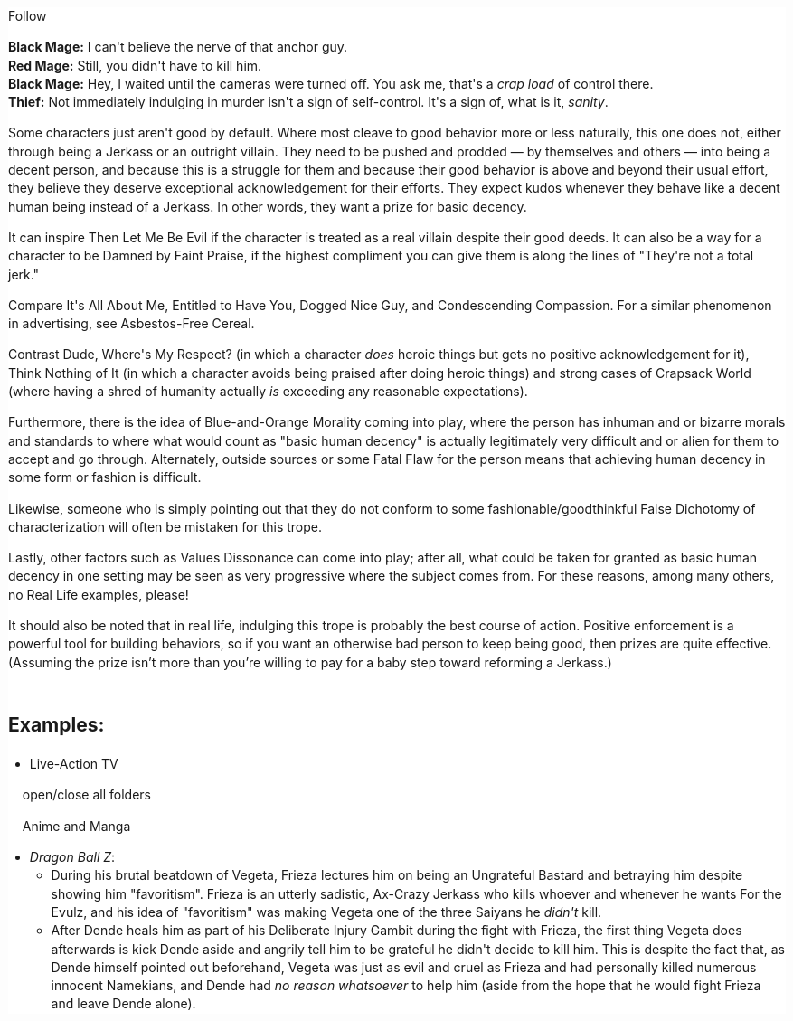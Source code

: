 Follow

**Black Mage:** I can't believe the nerve of that anchor guy.  
**Red Mage:** Still, you didn't have to kill him.  
**Black Mage:** Hey, I waited until the cameras were turned off. You ask me, that's a _crap load_ of control there.  
**Thief:** Not immediately indulging in murder isn't a sign of self-control. It's a sign of, what is it, _sanity_.

Some characters just aren't good by default. Where most cleave to good behavior more or less naturally, this one does not, either through being a Jerkass or an outright villain. They need to be pushed and prodded — by themselves and others — into being a decent person, and because this is a struggle for them and because their good behavior is above and beyond their usual effort, they believe they deserve exceptional acknowledgement for their efforts. They expect kudos whenever they behave like a decent human being instead of a Jerkass. In other words, they want a prize for basic decency.

It can inspire Then Let Me Be Evil if the character is treated as a real villain despite their good deeds. It can also be a way for a character to be Damned by Faint Praise, if the highest compliment you can give them is along the lines of "They're not a total jerk."

Compare It's All About Me, Entitled to Have You, Dogged Nice Guy, and Condescending Compassion. For a similar phenomenon in advertising, see Asbestos-Free Cereal.

Contrast Dude, Where's My Respect? (in which a character _does_ heroic things but gets no positive acknowledgement for it), Think Nothing of It (in which a character avoids being praised after doing heroic things) and strong cases of Crapsack World (where having a shred of humanity actually _is_ exceeding any reasonable expectations).

Furthermore, there is the idea of Blue-and-Orange Morality coming into play, where the person has inhuman and or bizarre morals and standards to where what would count as "basic human decency" is actually legitimately very difficult and or alien for them to accept and go through. Alternately, outside sources or some Fatal Flaw for the person means that achieving human decency in some form or fashion is difficult.

Likewise, someone who is simply pointing out that they do not conform to some fashionable/goodthinkful False Dichotomy of characterization will often be mistaken for this trope.

Lastly, other factors such as Values Dissonance can come into play; after all, what could be taken for granted as basic human decency in one setting may be seen as very progressive where the subject comes from. For these reasons, among many others, no Real Life examples, please!

It should also be noted that in real life, indulging this trope is probably the best course of action. Positive enforcement is a powerful tool for building behaviors, so if you want an otherwise bad person to keep being good, then prizes are quite effective. (Assuming the prize isn’t more than you’re willing to pay for a baby step toward reforming a Jerkass.)

___

## Examples:

-   Live-Action TV

    open/close all folders 

    Anime and Manga 

-   _Dragon Ball Z_:
    -   During his brutal beatdown of Vegeta, Frieza lectures him on being an Ungrateful Bastard and betraying him despite showing him "favoritism". Frieza is an utterly sadistic, Ax-Crazy Jerkass who kills whoever and whenever he wants For the Evulz, and his idea of "favoritism" was making Vegeta one of the three Saiyans he _didn't_ kill.
    -   After Dende heals him as part of his Deliberate Injury Gambit during the fight with Frieza, the first thing Vegeta does afterwards is kick Dende aside and angrily tell him to be grateful he didn't decide to kill him. This is despite the fact that, as Dende himself pointed out beforehand, Vegeta was just as evil and cruel as Frieza and had personally killed numerous innocent Namekians, and Dende had _no reason whatsoever_ to help him (aside from the hope that he would fight Frieza and leave Dende alone).